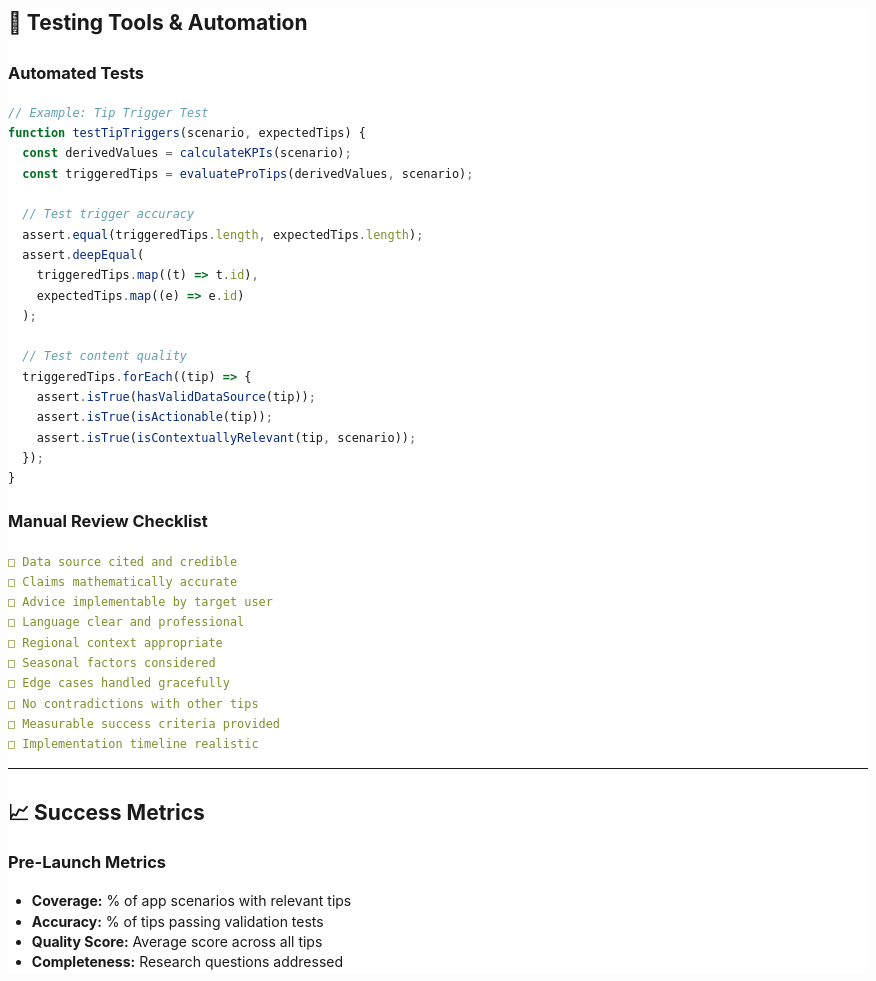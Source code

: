 
## 🧰 **Testing Tools & Automation**

### **Automated Tests**

```javascript
// Example: Tip Trigger Test
function testTipTriggers(scenario, expectedTips) {
  const derivedValues = calculateKPIs(scenario);
  const triggeredTips = evaluateProTips(derivedValues, scenario);

  // Test trigger accuracy
  assert.equal(triggeredTips.length, expectedTips.length);
  assert.deepEqual(
    triggeredTips.map((t) => t.id),
    expectedTips.map((e) => e.id)
  );

  // Test content quality
  triggeredTips.forEach((tip) => {
    assert.isTrue(hasValidDataSource(tip));
    assert.isTrue(isActionable(tip));
    assert.isTrue(isContextuallyRelevant(tip, scenario));
  });
}
```

### **Manual Review Checklist**

```yaml
□ Data source cited and credible
□ Claims mathematically accurate
□ Advice implementable by target user
□ Language clear and professional
□ Regional context appropriate
□ Seasonal factors considered
□ Edge cases handled gracefully
□ No contradictions with other tips
□ Measurable success criteria provided
□ Implementation timeline realistic
```

---

## 📈 **Success Metrics**

### **Pre-Launch Metrics**

- **Coverage:** % of app scenarios with relevant tips
- **Accuracy:** % of tips passing validation tests
- **Quality Score:** Average score across all tips
- **Completeness:** Research questions addressed
